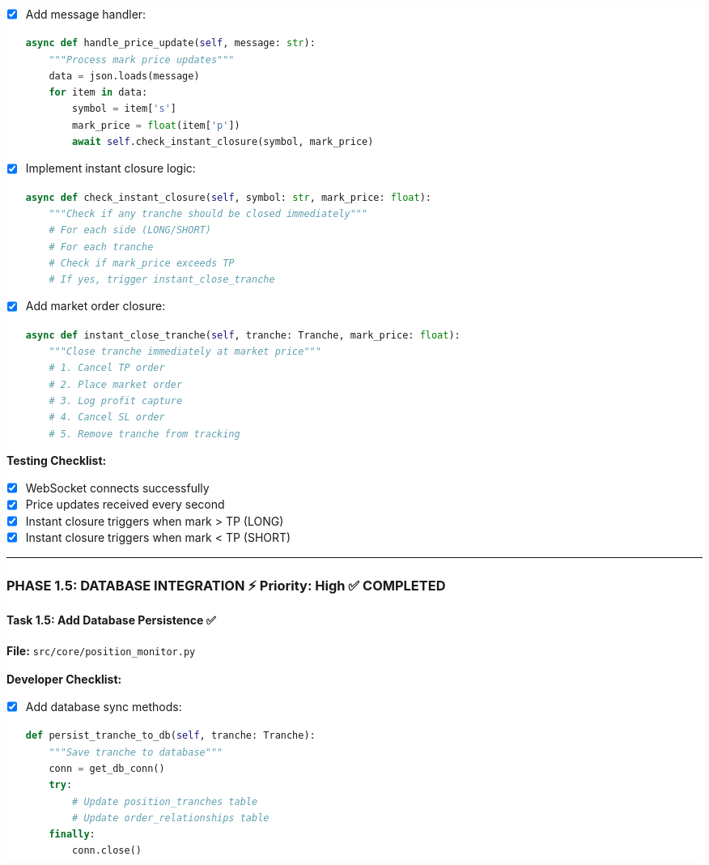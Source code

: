 - [x] Add message handler:
  ```python
  async def handle_price_update(self, message: str):
      """Process mark price updates"""
      data = json.loads(message)
      for item in data:
          symbol = item['s']
          mark_price = float(item['p'])
          await self.check_instant_closure(symbol, mark_price)
  ```

- [x] Implement instant closure logic:
  ```python
  async def check_instant_closure(self, symbol: str, mark_price: float):
      """Check if any tranche should be closed immediately"""
      # For each side (LONG/SHORT)
      # For each tranche
      # Check if mark_price exceeds TP
      # If yes, trigger instant_close_tranche
  ```

- [x] Add market order closure:
  ```python
  async def instant_close_tranche(self, tranche: Tranche, mark_price: float):
      """Close tranche immediately at market price"""
      # 1. Cancel TP order
      # 2. Place market order
      # 3. Log profit capture
      # 4. Cancel SL order
      # 5. Remove tranche from tracking
  ```

**Testing Checklist:**
- [x] WebSocket connects successfully
- [x] Price updates received every second
- [x] Instant closure triggers when mark > TP (LONG)
- [x] Instant closure triggers when mark < TP (SHORT)

---

### **PHASE 1.5: DATABASE INTEGRATION** ⚡ Priority: High ✅ COMPLETED

#### Task 1.5: Add Database Persistence ✅
**File:** `src/core/position_monitor.py`

**Developer Checklist:**
- [x] Add database sync methods:
  ```python
  def persist_tranche_to_db(self, tranche: Tranche):
      """Save tranche to database"""
      conn = get_db_conn()
      try:
          # Update position_tranches table
          # Update order_relationships table
      finally:
          conn.close()
  ```
